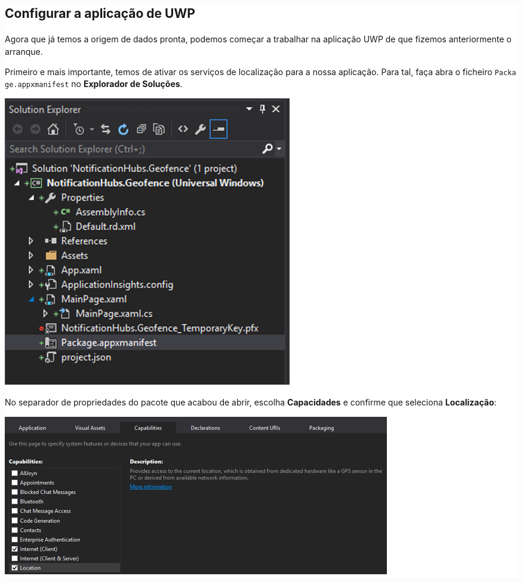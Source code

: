## <a name="setting-up-the-uwp-application"></a>Configurar a aplicação de UWP
Agora que já temos a origem de dados pronta, podemos começar a trabalhar na aplicação UWP de que fizemos anteriormente o arranque.

Primeiro e mais importante, temos de ativar os serviços de localização para a nossa aplicação. Para tal, faça abra o ficheiro `Package.appxmanifest` no **Explorador de Soluções**.

![](./media/notification-hubs-geofence/vs-package-manifest.png)

No separador de propriedades do pacote que acabou de abrir, escolha **Capacidades** e confirme que seleciona **Localização**:

![](./media/notification-hubs-geofence/vs-package-location.png)
